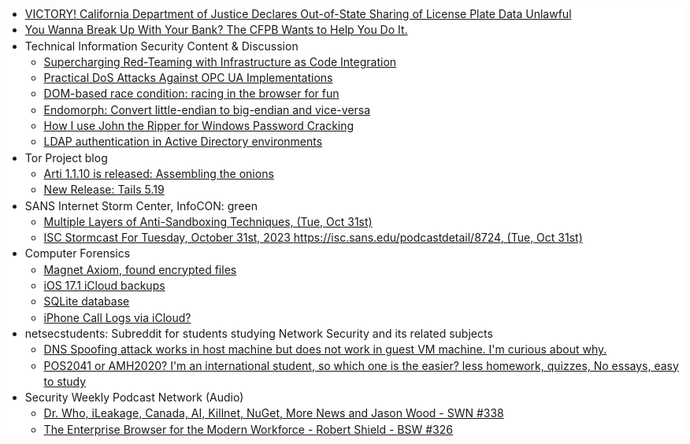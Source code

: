   - [VICTORY! California Department of Justice Declares Out-of-State Sharing of License Plate Data Unlawful](https://www.eff.org/deeplinks/2023/10/victory-california-department-justice-declares-out-state-sharing-license-plate)
  - [You Wanna Break Up With Your Bank?  The CFPB Wants to Help You Do It.](https://www.eff.org/deeplinks/2023/10/you-wanna-break-your-bank-cfpb-wants-help-you-do-it)
- Technical Information Security Content & Discussion
  - [Supercharging Red-Teaming with Infrastructure as Code Integration](https://www.reddit.com/r/netsec/comments/17ks4u7/supercharging_redteaming_with_infrastructure_as/)
  - [Practical DoS Attacks Against OPC UA Implementations](https://www.reddit.com/r/netsec/comments/17kpf3a/practical_dos_attacks_against_opc_ua/)
  - [DOM-based race condition: racing in the browser for fun](https://www.reddit.com/r/netsec/comments/17kh1tr/dombased_race_condition_racing_in_the_browser_for/)
  - [Endomorph: Convert little-endian to big-endian and vice-versa](https://www.reddit.com/r/netsec/comments/17kkdd2/endomorph_convert_littleendian_to_bigendian_and/)
  - [How I use John the Ripper for Windows Password Cracking](https://www.reddit.com/r/netsec/comments/17kou47/how_i_use_john_the_ripper_for_windows_password/)
  - [LDAP authentication in Active Directory environments](https://www.reddit.com/r/netsec/comments/17kjg02/ldap_authentication_in_active_directory/)
- Tor Project blog
  - [Arti 1.1.10 is released: Assembling the onions](https://blog.torproject.org/arti_1_1_10_released/)
  - [New Release: Tails 5.19](https://blog.torproject.org/new-release-tails-519/)
- SANS Internet Storm Center, InfoCON: green
  - [Multiple Layers of Anti-Sandboxing Techniques, (Tue, Oct 31st)](https://isc.sans.edu/diary/rss/30362)
  - [ISC Stormcast For Tuesday, October 31st, 2023 https://isc.sans.edu/podcastdetail/8724, (Tue, Oct 31st)](https://isc.sans.edu/diary/rss/30360)
- Computer Forensics
  - [Magnet Axiom, found encrypted files](https://www.reddit.com/r/computerforensics/comments/17ksz84/magnet_axiom_found_encrypted_files/)
  - [iOS 17.1 iCloud backups](https://www.reddit.com/r/computerforensics/comments/17kkm4h/ios_171_icloud_backups/)
  - [SQLite database](https://www.reddit.com/r/computerforensics/comments/17kjk18/sqlite_database/)
  - [iPhone Call Logs via iCloud?](https://www.reddit.com/r/computerforensics/comments/17k849h/iphone_call_logs_via_icloud/)
- netsecstudents: Subreddit for students studying Network Security and its related subjects
  - [DNS Spoofing attack works in host machine but does not work in guest VM machine. I'm curious about why.](https://www.reddit.com/r/netsecstudents/comments/17khk7x/dns_spoofing_attack_works_in_host_machine_but/)
  - [POS2041 or AMH2020? I'm an international student, so which one is the easier? less homework, quizzes, No essays, easy to study](https://www.reddit.com/r/netsecstudents/comments/17knlto/pos2041_or_amh2020_im_an_international_student_so/)
- Security Weekly Podcast Network (Audio)
  - [Dr. Who, iLeakage, Canada, AI, Killnet, NuGet,  More News and Jason Wood - SWN #338](http://podcast.securityweekly.com/dr-who-ileakage-canada-ai-killnet-nuget-more-news-and-jason-wood-swn-338)
  - [The Enterprise Browser for the Modern Workforce - Robert Shield - BSW #326](http://podcast.securityweekly.com/the-enterprise-browser-for-the-modern-workforce-robert-shield-bsw-326)
